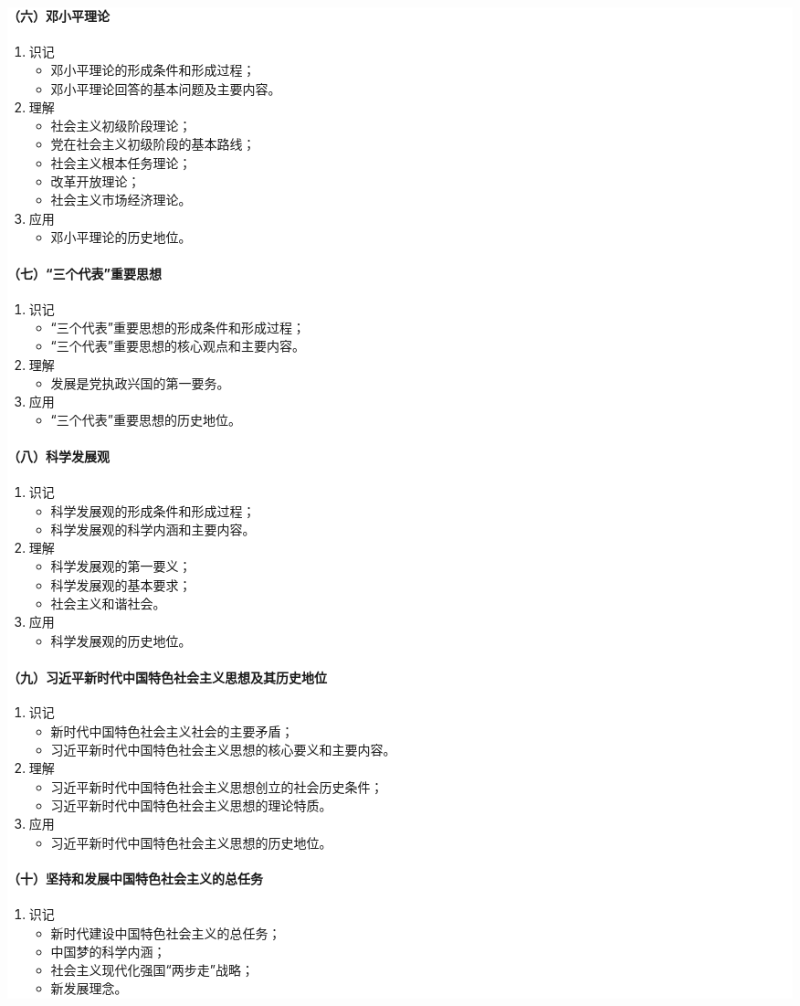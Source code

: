 #### （六）邓小平理论

1. 识记
   - 邓小平理论的形成条件和形成过程；
   - 邓小平理论回答的基本问题及主要内容。
2. 理解
   - 社会主义初级阶段理论；
   - 党在社会主义初级阶段的基本路线；
   - 社会主义根本任务理论；
   - 改革开放理论；
   - 社会主义市场经济理论。
3. 应用
   - 邓小平理论的历史地位。

#### （七）“三个代表”重要思想

1. 识记
   - “三个代表”重要思想的形成条件和形成过程；
   - “三个代表”重要思想的核心观点和主要内容。
2. 理解
   - 发展是党执政兴国的第一要务。
3. 应用
   - “三个代表”重要思想的历史地位。

#### （八）科学发展观

1. 识记
   - 科学发展观的形成条件和形成过程；
   - 科学发展观的科学内涵和主要内容。
2. 理解
   - 科学发展观的第一要义；
   - 科学发展观的基本要求；
   - 社会主义和谐社会。
3. 应用
   - 科学发展观的历史地位。

#### （九）习近平新时代中国特色社会主义思想及其历史地位

1. 识记
   - 新时代中国特色社会主义社会的主要矛盾；
   - 习近平新时代中国特色社会主义思想的核心要义和主要内容。
2. 理解
   - 习近平新时代中国特色社会主义思想创立的社会历史条件；
   - 习近平新时代中国特色社会主义思想的理论特质。
3. 应用
   - 习近平新时代中国特色社会主义思想的历史地位。

#### （十）坚持和发展中国特色社会主义的总任务

1. 识记
    - 新时代建设中国特色社会主义的总任务；
    - 中国梦的科学内涵；
    - 社会主义现代化强国“两步走”战略；
    - 新发展理念。
